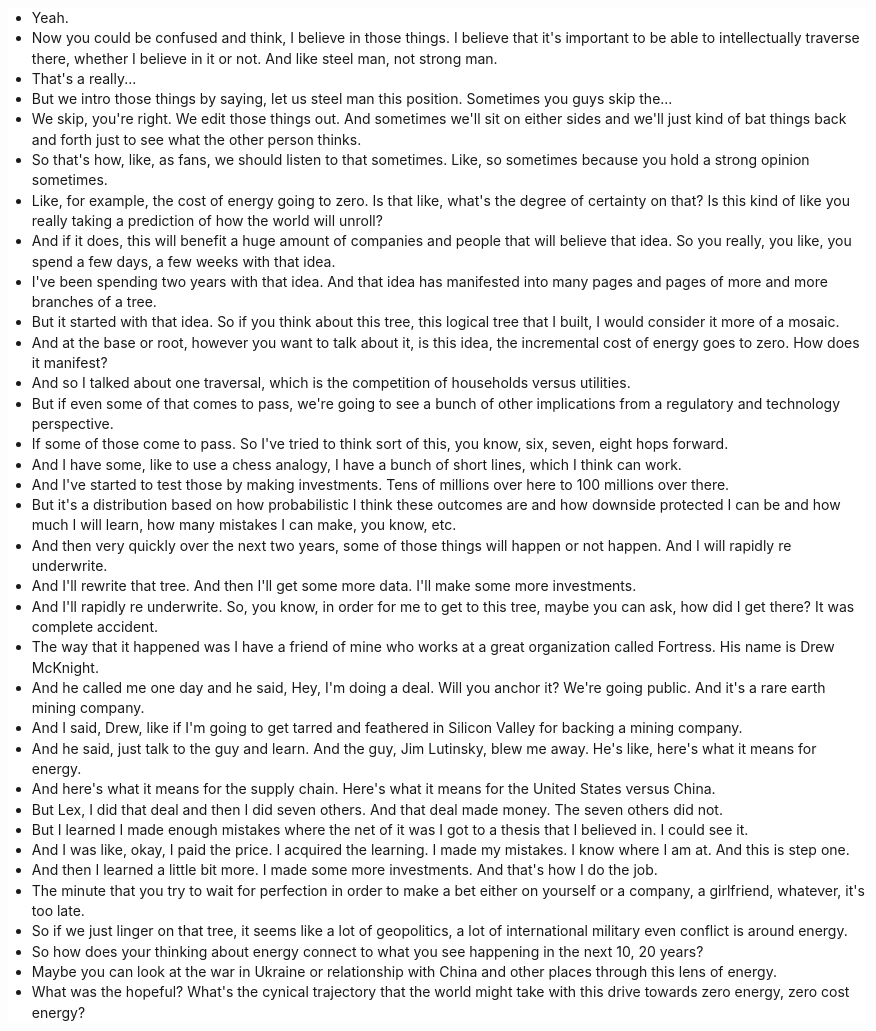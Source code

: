 *  Yeah.
*  Now you could be confused and think, I believe in those things. I believe that it's important to be able to intellectually traverse there, whether I believe in it or not. And like steel man, not strong man.
*  That's a really...
*  But we intro those things by saying, let us steel man this position. Sometimes you guys skip the...
*  We skip, you're right. We edit those things out. And sometimes we'll sit on either sides and we'll just kind of bat things back and forth just to see what the other person thinks.
*  So that's how, like, as fans, we should listen to that sometimes. Like, so sometimes because you hold a strong opinion sometimes.
*  Like, for example, the cost of energy going to zero. Is that like, what's the degree of certainty on that? Is this kind of like you really taking a prediction of how the world will unroll?
*  And if it does, this will benefit a huge amount of companies and people that will believe that idea. So you really, you like, you spend a few days, a few weeks with that idea.
*  I've been spending two years with that idea. And that idea has manifested into many pages and pages of more and more branches of a tree.
*  But it started with that idea. So if you think about this tree, this logical tree that I built, I would consider it more of a mosaic.
*  And at the base or root, however you want to talk about it, is this idea, the incremental cost of energy goes to zero. How does it manifest?
*  And so I talked about one traversal, which is the competition of households versus utilities.
*  But if even some of that comes to pass, we're going to see a bunch of other implications from a regulatory and technology perspective.
*  If some of those come to pass. So I've tried to think sort of this, you know, six, seven, eight hops forward.
*  And I have some, like to use a chess analogy, I have a bunch of short lines, which I think can work.
*  And I've started to test those by making investments. Tens of millions over here to 100 millions over there.
*  But it's a distribution based on how probabilistic I think these outcomes are and how downside protected I can be and how much I will learn, how many mistakes I can make, you know, etc.
*  And then very quickly over the next two years, some of those things will happen or not happen. And I will rapidly re underwrite.
*  And I'll rewrite that tree. And then I'll get some more data. I'll make some more investments.
*  And I'll rapidly re underwrite. So, you know, in order for me to get to this tree, maybe you can ask, how did I get there? It was complete accident.
*  The way that it happened was I have a friend of mine who works at a great organization called Fortress. His name is Drew McKnight.
*  And he called me one day and he said, Hey, I'm doing a deal. Will you anchor it? We're going public. And it's a rare earth mining company.
*  And I said, Drew, like if I'm going to get tarred and feathered in Silicon Valley for backing a mining company.
*  And he said, just talk to the guy and learn. And the guy, Jim Lutinsky, blew me away. He's like, here's what it means for energy.
*  And here's what it means for the supply chain. Here's what it means for the United States versus China.
*  But Lex, I did that deal and then I did seven others. And that deal made money. The seven others did not.
*  But I learned I made enough mistakes where the net of it was I got to a thesis that I believed in. I could see it.
*  And I was like, okay, I paid the price. I acquired the learning. I made my mistakes. I know where I am at. And this is step one.
*  And then I learned a little bit more. I made some more investments. And that's how I do the job.
*  The minute that you try to wait for perfection in order to make a bet either on yourself or a company, a girlfriend, whatever, it's too late.
*  So if we just linger on that tree, it seems like a lot of geopolitics, a lot of international military even conflict is around energy.
*  So how does your thinking about energy connect to what you see happening in the next 10, 20 years?
*  Maybe you can look at the war in Ukraine or relationship with China and other places through this lens of energy.
*  What was the hopeful? What's the cynical trajectory that the world might take with this drive towards zero energy, zero cost energy?